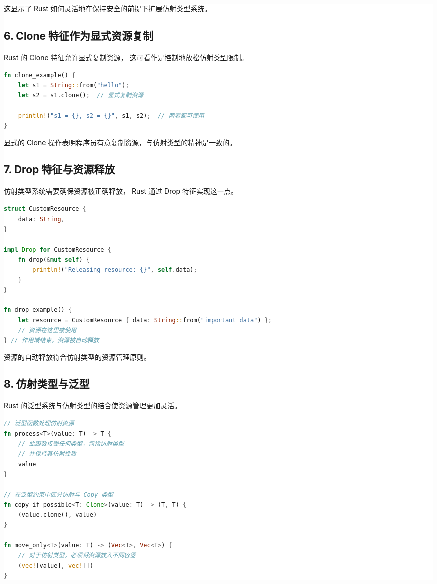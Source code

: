 ```rust
```

这显示了 Rust 如何灵活地在保持安全的前提下扩展仿射类型系统。

## 6. Clone 特征作为显式资源复制

Rust 的 Clone 特征允许显式复制资源，
这可看作是控制地放松仿射类型限制。

```rust
fn clone_example() {
    let s1 = String::from("hello");
    let s2 = s1.clone();  // 显式复制资源
    
    println!("s1 = {}, s2 = {}", s1, s2);  // 两者都可使用
}
```

显式的 Clone 操作表明程序员有意复制资源，与仿射类型的精神是一致的。

## 7. Drop 特征与资源释放

仿射类型系统需要确保资源被正确释放，
Rust 通过 Drop 特征实现这一点。

```rust
struct CustomResource {
    data: String,
}

impl Drop for CustomResource {
    fn drop(&mut self) {
        println!("Releasing resource: {}", self.data);
    }
}

fn drop_example() {
    let resource = CustomResource { data: String::from("important data") };
    // 资源在这里被使用
} // 作用域结束，资源被自动释放
```

资源的自动释放符合仿射类型的资源管理原则。

## 8. 仿射类型与泛型

Rust 的泛型系统与仿射类型的结合使资源管理更加灵活。

```rust
// 泛型函数处理仿射资源
fn process<T>(value: T) -> T {
    // 此函数接受任何类型，包括仿射类型
    // 并保持其仿射性质
    value
}

// 在泛型约束中区分仿射与 Copy 类型
fn copy_if_possible<T: Clone>(value: T) -> (T, T) {
    (value.clone(), value)
}

fn move_only<T>(value: T) -> (Vec<T>, Vec<T>) {
    // 对于仿射类型，必须将资源放入不同容器
    (vec![value], vec![])
}
```
